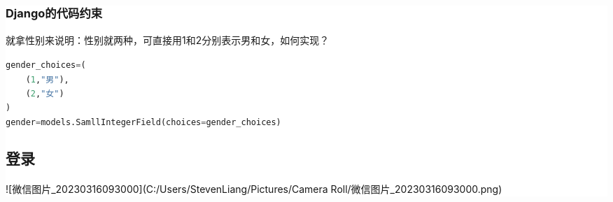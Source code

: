 
### Django的代码约束

就拿性别来说明：性别就两种，可直接用1和2分别表示男和女，如何实现？

```python
gender_choices=(
	(1,"男"),
	(2,"女")
)
gender=models.SamllIntegerField(choices=gender_choices)
```

## 登录

![微信图片_20230316093000](C:/Users/StevenLiang/Pictures/Camera Roll/微信图片_20230316093000.png)
